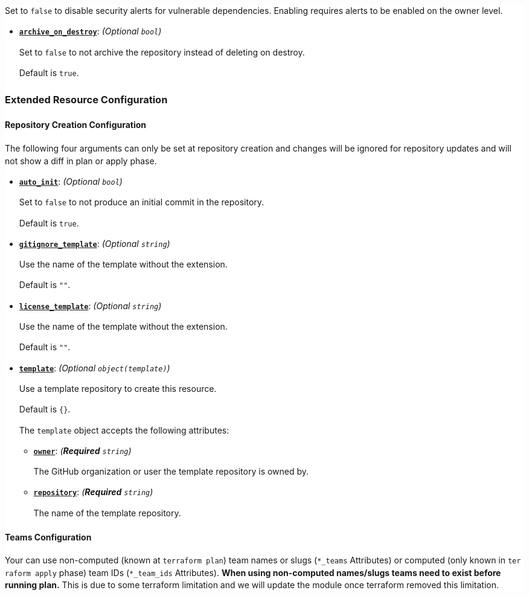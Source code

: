   Set to `false` to disable security alerts for vulnerable dependencies.
  Enabling requires alerts to be enabled on the owner level.

- [**`archive_on_destroy`**](#var-archive_on_destroy): *(Optional `bool`)*<a name="var-archive_on_destroy"></a>

  Set to `false` to not archive the repository instead of deleting on destroy.

  Default is `true`.

### Extended Resource Configuration

#### Repository Creation Configuration

The following four arguments can only be set at repository creation and
changes will be ignored for repository updates and
will not show a diff in plan or apply phase.

- [**`auto_init`**](#var-auto_init): *(Optional `bool`)*<a name="var-auto_init"></a>

  Set to `false` to not produce an initial commit in the repository.

  Default is `true`.

- [**`gitignore_template`**](#var-gitignore_template): *(Optional `string`)*<a name="var-gitignore_template"></a>

  Use the name of the template without the extension.

  Default is `""`.

- [**`license_template`**](#var-license_template): *(Optional `string`)*<a name="var-license_template"></a>

  Use the name of the template without the extension.

  Default is `""`.

- [**`template`**](#var-template): *(Optional `object(template)`)*<a name="var-template"></a>

  Use a template repository to create this resource.

  Default is `{}`.

  The `template` object accepts the following attributes:

  - [**`owner`**](#attr-template-owner): *(**Required** `string`)*<a name="attr-template-owner"></a>

    The GitHub organization or user the template repository is owned by.

  - [**`repository`**](#attr-template-repository): *(**Required** `string`)*<a name="attr-template-repository"></a>

    The name of the template repository.

#### Teams Configuration

Your can use non-computed (known at `terraform plan`) team names or slugs (`*_teams` Attributes)
or computed (only known in `terraform apply` phase) team IDs (`*_team_ids` Attributes).
**When using non-computed names/slugs teams need to exist before running plan.**
This is due to some terraform limitation and we will update the module once terraform removed this limitation.
